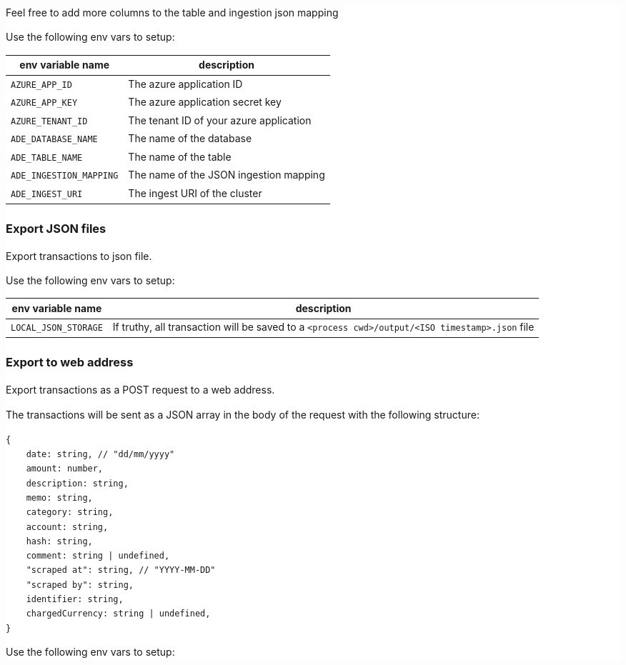    Feel free to add more columns to the table and ingestion json mapping

Use the following env vars to setup:

| env variable name       | description                             |
| ----------------------- | --------------------------------------- |
| `AZURE_APP_ID`          | The azure application ID                |
| `AZURE_APP_KEY`         | The azure application secret key        |
| `AZURE_TENANT_ID`       | The tenant ID of your azure application |
| `ADE_DATABASE_NAME`     | The name of the database                |
| `ADE_TABLE_NAME`        | The name of the table                   |
| `ADE_INGESTION_MAPPING` | The name of the JSON ingestion mapping  |
| `ADE_INGEST_URI`        | The ingest URI of the cluster           |

### Export JSON files

Export transactions to json file.

Use the following env vars to setup:

| env variable name    | description                                                                                    |
| -------------------- | ---------------------------------------------------------------------------------------------- |
| `LOCAL_JSON_STORAGE` | If truthy, all transaction will be saved to a `<process cwd>/output/<ISO timestamp>.json` file |

### Export to web address

Export transactions as a POST request to a web address.

The transactions will be sent as a JSON array in the body of the request with the following structure:

```
{
    date: string, // "dd/mm/yyyy"
    amount: number,
    description: string,
    memo: string,
    category: string,
    account: string,
    hash: string,
    comment: string | undefined,
    "scraped at": string, // "YYYY-MM-DD"
    "scraped by": string,
    identifier: string,
    chargedCurrency: string | undefined,
}
```

Use the following env vars to setup:
